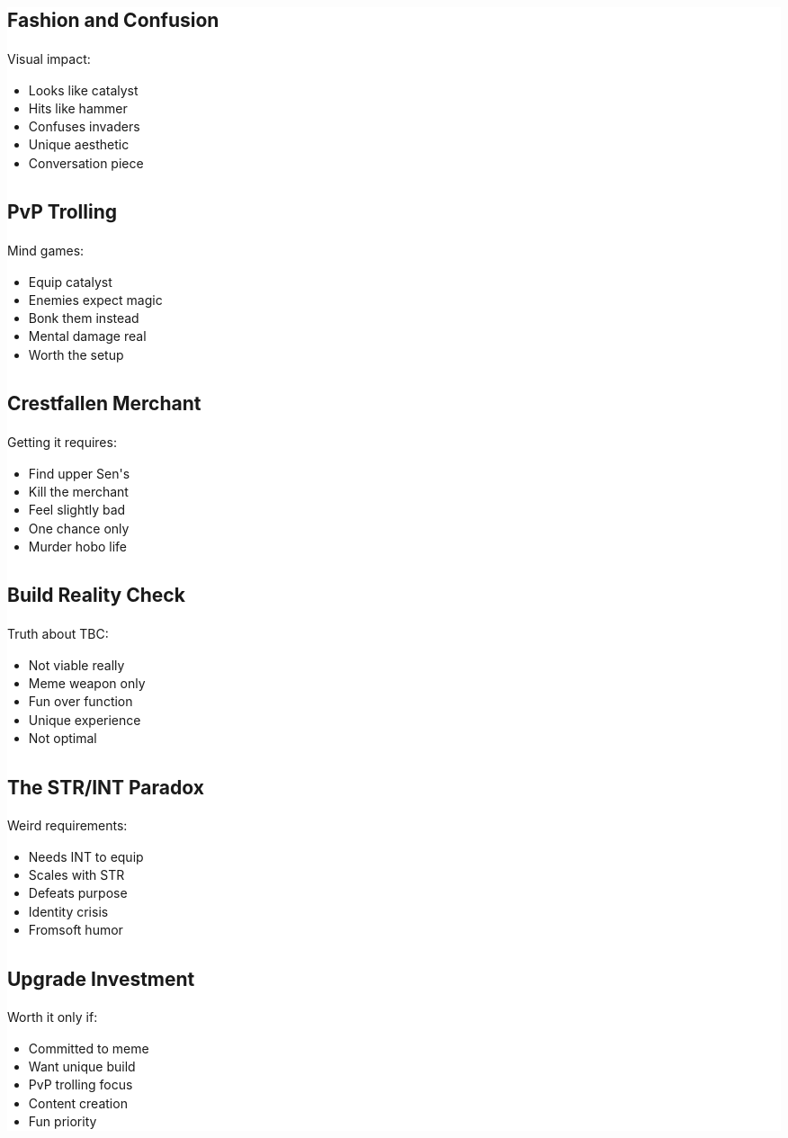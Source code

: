 ## Fashion and Confusion
Visual impact:
- Looks like catalyst
- Hits like hammer
- Confuses invaders
- Unique aesthetic
- Conversation piece

## PvP Trolling
Mind games:
- Equip catalyst
- Enemies expect magic
- Bonk them instead
- Mental damage real
- Worth the setup

## Crestfallen Merchant
Getting it requires:
- Find upper Sen's
- Kill the merchant
- Feel slightly bad
- One chance only
- Murder hobo life

## Build Reality Check
Truth about TBC:
- Not viable really
- Meme weapon only
- Fun over function
- Unique experience
- Not optimal

## The STR/INT Paradox
Weird requirements:
- Needs INT to equip
- Scales with STR
- Defeats purpose
- Identity crisis
- Fromsoft humor

## Upgrade Investment
Worth it only if:
- Committed to meme
- Want unique build
- PvP trolling focus
- Content creation
- Fun priority
